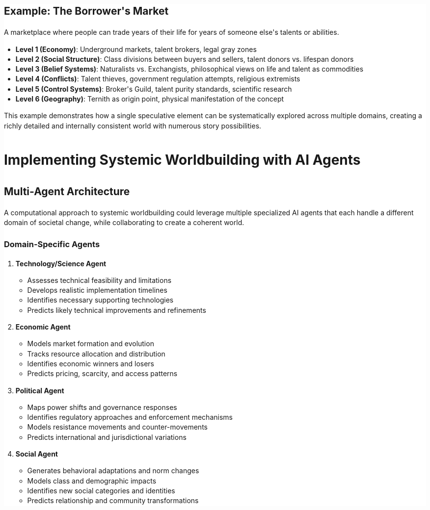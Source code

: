 ## Example: The Borrower's Market

A marketplace where people can trade years of their life for years of someone else's talents or abilities.

- **Level 1 (Economy)**: Underground markets, talent brokers, legal gray zones
- **Level 2 (Social Structure)**: Class divisions between buyers and sellers, talent donors vs. lifespan donors
- **Level 3 (Belief Systems)**: Naturalists vs. Exchangists, philosophical views on life and talent as commodities
- **Level 4 (Conflicts)**: Talent thieves, government regulation attempts, religious extremists
- **Level 5 (Control Systems)**: Broker's Guild, talent purity standards, scientific research
- **Level 6 (Geography)**: Ternith as origin point, physical manifestation of the concept

This example demonstrates how a single speculative element can be systematically explored across multiple domains, creating a richly detailed and internally consistent world with numerous story possibilities.

# Implementing Systemic Worldbuilding with AI Agents

## Multi-Agent Architecture

A computational approach to systemic worldbuilding could leverage multiple specialized AI agents that each handle a different domain of societal change, while collaborating to create a coherent world.

### Domain-Specific Agents

1. **Technology/Science Agent**
   - Assesses technical feasibility and limitations
   - Develops realistic implementation timelines
   - Identifies necessary supporting technologies
   - Predicts likely technical improvements and refinements

2. **Economic Agent**
   - Models market formation and evolution
   - Tracks resource allocation and distribution
   - Identifies economic winners and losers
   - Predicts pricing, scarcity, and access patterns

3. **Political Agent**
   - Maps power shifts and governance responses
   - Identifies regulatory approaches and enforcement mechanisms
   - Models resistance movements and counter-movements
   - Predicts international and jurisdictional variations

4. **Social Agent**
   - Generates behavioral adaptations and norm changes
   - Models class and demographic impacts
   - Identifies new social categories and identities
   - Predicts relationship and community transformations
